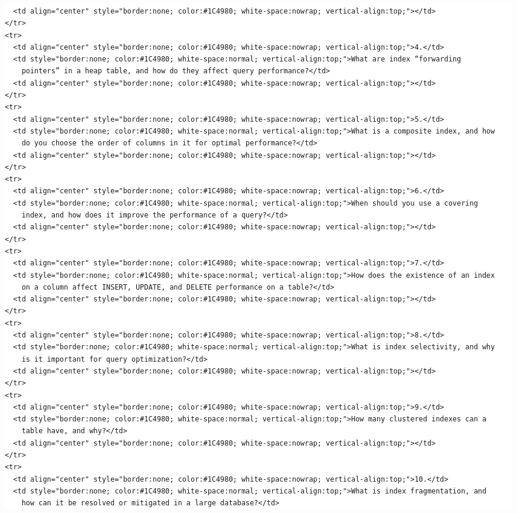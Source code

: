       <td align="center" style="border:none; color:#1C4980; white-space:nowrap; vertical-align:top;"></td>
    </tr>
    <tr>
      <td align="center" style="border:none; color:#1C4980; white-space:nowrap; vertical-align:top;">4.</td>
      <td style="border:none; color:#1C4980; white-space:normal; vertical-align:top;">What are index “forwarding
        pointers” in a heap table, and how do they affect query performance?</td>
      <td align="center" style="border:none; color:#1C4980; white-space:nowrap; vertical-align:top;"></td>
    </tr>
    <tr>
      <td align="center" style="border:none; color:#1C4980; white-space:nowrap; vertical-align:top;">5.</td>
      <td style="border:none; color:#1C4980; white-space:normal; vertical-align:top;">What is a composite index, and how
        do you choose the order of columns in it for optimal performance?</td>
      <td align="center" style="border:none; color:#1C4980; white-space:nowrap; vertical-align:top;"></td>
    </tr>
    <tr>
      <td align="center" style="border:none; color:#1C4980; white-space:nowrap; vertical-align:top;">6.</td>
      <td style="border:none; color:#1C4980; white-space:normal; vertical-align:top;">When should you use a covering
        index, and how does it improve the performance of a query?</td>
      <td align="center" style="border:none; color:#1C4980; white-space:nowrap; vertical-align:top;"></td>
    </tr>
    <tr>
      <td align="center" style="border:none; color:#1C4980; white-space:nowrap; vertical-align:top;">7.</td>
      <td style="border:none; color:#1C4980; white-space:normal; vertical-align:top;">How does the existence of an index
        on a column affect INSERT, UPDATE, and DELETE performance on a table?</td>
      <td align="center" style="border:none; color:#1C4980; white-space:nowrap; vertical-align:top;"></td>
    </tr>
    <tr>
      <td align="center" style="border:none; color:#1C4980; white-space:nowrap; vertical-align:top;">8.</td>
      <td style="border:none; color:#1C4980; white-space:normal; vertical-align:top;">What is index selectivity, and why
        is it important for query optimization?</td>
      <td align="center" style="border:none; color:#1C4980; white-space:nowrap; vertical-align:top;"></td>
    </tr>
    <tr>
      <td align="center" style="border:none; color:#1C4980; white-space:nowrap; vertical-align:top;">9.</td>
      <td style="border:none; color:#1C4980; white-space:normal; vertical-align:top;">How many clustered indexes can a
        table have, and why?</td>
      <td align="center" style="border:none; color:#1C4980; white-space:nowrap; vertical-align:top;"></td>
    </tr>
    <tr>
      <td align="center" style="border:none; color:#1C4980; white-space:nowrap; vertical-align:top;">10.</td>
      <td style="border:none; color:#1C4980; white-space:normal; vertical-align:top;">What is index fragmentation, and
        how can it be resolved or mitigated in a large database?</td>